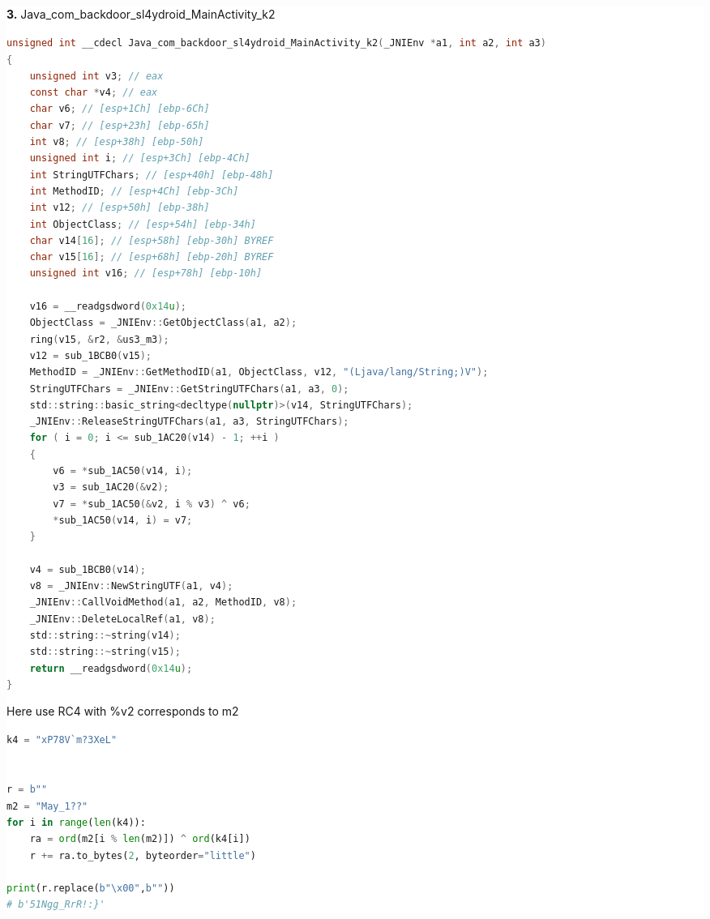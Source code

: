 **3.** Java_com_backdoor_sl4ydroid_MainActivity_k2

```c
unsigned int __cdecl Java_com_backdoor_sl4ydroid_MainActivity_k2(_JNIEnv *a1, int a2, int a3)
{
    unsigned int v3; // eax
    const char *v4; // eax
    char v6; // [esp+1Ch] [ebp-6Ch]
    char v7; // [esp+23h] [ebp-65h]
    int v8; // [esp+38h] [ebp-50h]
    unsigned int i; // [esp+3Ch] [ebp-4Ch]
    int StringUTFChars; // [esp+40h] [ebp-48h]
    int MethodID; // [esp+4Ch] [ebp-3Ch]
    int v12; // [esp+50h] [ebp-38h]
    int ObjectClass; // [esp+54h] [ebp-34h]
    char v14[16]; // [esp+58h] [ebp-30h] BYREF
    char v15[16]; // [esp+68h] [ebp-20h] BYREF
    unsigned int v16; // [esp+78h] [ebp-10h]

    v16 = __readgsdword(0x14u);
    ObjectClass = _JNIEnv::GetObjectClass(a1, a2);
    ring(v15, &r2, &us3_m3);
    v12 = sub_1BCB0(v15);
    MethodID = _JNIEnv::GetMethodID(a1, ObjectClass, v12, "(Ljava/lang/String;)V");
    StringUTFChars = _JNIEnv::GetStringUTFChars(a1, a3, 0);
    std::string::basic_string<decltype(nullptr)>(v14, StringUTFChars);
    _JNIEnv::ReleaseStringUTFChars(a1, a3, StringUTFChars);
    for ( i = 0; i <= sub_1AC20(v14) - 1; ++i )
    {
        v6 = *sub_1AC50(v14, i);
        v3 = sub_1AC20(&v2);
        v7 = *sub_1AC50(&v2, i % v3) ^ v6;
        *sub_1AC50(v14, i) = v7;
    }

    v4 = sub_1BCB0(v14);
    v8 = _JNIEnv::NewStringUTF(a1, v4);
    _JNIEnv::CallVoidMethod(a1, a2, MethodID, v8);
    _JNIEnv::DeleteLocalRef(a1, v8);
    std::string::~string(v14);
    std::string::~string(v15);
    return __readgsdword(0x14u);
}
```

Here use RC4 with %v2 corresponds to m2 
```python
k4 = "xP78V`m?3XeL"


r = b""
m2 = "May_1??"
for i in range(len(k4)):
    ra = ord(m2[i % len(m2)]) ^ ord(k4[i])
    r += ra.to_bytes(2, byteorder="little")

print(r.replace(b"\x00",b""))
# b'51Ngg_RrR!:}'
```
